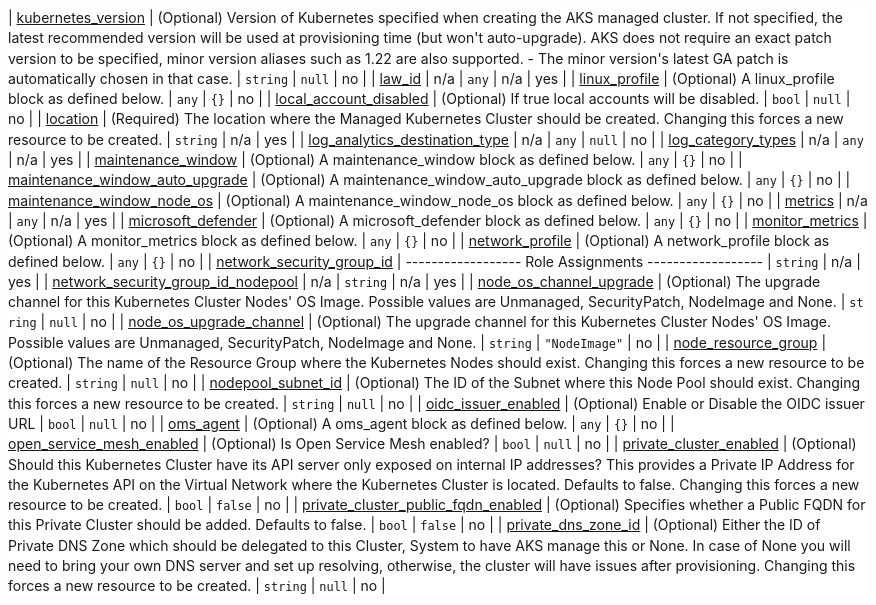 | <a name="input_kubernetes_version"></a> [kubernetes\_version](#input\_kubernetes\_version) | (Optional) Version of Kubernetes specified when creating the AKS managed cluster. If not specified, the latest recommended version will be used at provisioning time (but won't auto-upgrade). AKS does not require an exact patch version to be specified, minor version aliases such as 1.22 are also supported. - The minor version's latest GA patch is automatically chosen in that case. | `string` | `null` | no |
| <a name="input_law_id"></a> [law\_id](#input\_law\_id) | n/a | `any` | n/a | yes |
| <a name="input_linux_profile"></a> [linux\_profile](#input\_linux\_profile) | (Optional) A linux\_profile block as defined below. | `any` | `{}` | no |
| <a name="input_local_account_disabled"></a> [local\_account\_disabled](#input\_local\_account\_disabled) | (Optional) If true local accounts will be disabled. | `bool` | `null` | no |
| <a name="input_location"></a> [location](#input\_location) | (Required) The location where the Managed Kubernetes Cluster should be created. Changing this forces a new resource to be created. | `string` | n/a | yes |
| <a name="input_log_analytics_destination_type"></a> [log\_analytics\_destination\_type](#input\_log\_analytics\_destination\_type) | n/a | `any` | `null` | no |
| <a name="input_log_category_types"></a> [log\_category\_types](#input\_log\_category\_types) | n/a | `any` | n/a | yes |
| <a name="input_maintenance_window"></a> [maintenance\_window](#input\_maintenance\_window) | (Optional) A maintenance\_window block as defined below. | `any` | `{}` | no |
| <a name="input_maintenance_window_auto_upgrade"></a> [maintenance\_window\_auto\_upgrade](#input\_maintenance\_window\_auto\_upgrade) | (Optional) A maintenance\_window\_auto\_upgrade block as defined below. | `any` | `{}` | no |
| <a name="input_maintenance_window_node_os"></a> [maintenance\_window\_node\_os](#input\_maintenance\_window\_node\_os) | (Optional) A maintenance\_window\_node\_os block as defined below. | `any` | `{}` | no |
| <a name="input_metrics"></a> [metrics](#input\_metrics) | n/a | `any` | n/a | yes |
| <a name="input_microsoft_defender"></a> [microsoft\_defender](#input\_microsoft\_defender) | (Optional) A microsoft\_defender block as defined below. | `any` | `{}` | no |
| <a name="input_monitor_metrics"></a> [monitor\_metrics](#input\_monitor\_metrics) | (Optional) A monitor\_metrics block as defined below. | `any` | `{}` | no |
| <a name="input_network_profile"></a> [network\_profile](#input\_network\_profile) | (Optional) A network\_profile block as defined below. | `any` | `{}` | no |
| <a name="input_network_security_group_id"></a> [network\_security\_group\_id](#input\_network\_security\_group\_id) | ------------------ Role Assignments ------------------ | `string` | n/a | yes |
| <a name="input_network_security_group_id_nodepool"></a> [network\_security\_group\_id\_nodepool](#input\_network\_security\_group\_id\_nodepool) | n/a | `string` | n/a | yes |
| <a name="input_node_os_channel_upgrade"></a> [node\_os\_channel\_upgrade](#input\_node\_os\_channel\_upgrade) | (Optional) The upgrade channel for this Kubernetes Cluster Nodes' OS Image. Possible values are Unmanaged, SecurityPatch, NodeImage and None. | `string` | `null` | no |
| <a name="input_node_os_upgrade_channel"></a> [node\_os\_upgrade\_channel](#input\_node\_os\_upgrade\_channel) | (Optional) The upgrade channel for this Kubernetes Cluster Nodes' OS Image. Possible values are Unmanaged, SecurityPatch, NodeImage and None. | `string` | `"NodeImage"` | no |
| <a name="input_node_resource_group"></a> [node\_resource\_group](#input\_node\_resource\_group) | (Optional) The name of the Resource Group where the Kubernetes Nodes should exist. Changing this forces a new resource to be created. | `string` | `null` | no |
| <a name="input_nodepool_subnet_id"></a> [nodepool\_subnet\_id](#input\_nodepool\_subnet\_id) | (Optional) The ID of the Subnet where this Node Pool should exist. Changing this forces a new resource to be created. | `string` | `null` | no |
| <a name="input_oidc_issuer_enabled"></a> [oidc\_issuer\_enabled](#input\_oidc\_issuer\_enabled) | (Optional) Enable or Disable the OIDC issuer URL | `bool` | `null` | no |
| <a name="input_oms_agent"></a> [oms\_agent](#input\_oms\_agent) | (Optional) A oms\_agent block as defined below. | `any` | `{}` | no |
| <a name="input_open_service_mesh_enabled"></a> [open\_service\_mesh\_enabled](#input\_open\_service\_mesh\_enabled) | (Optional) Is Open Service Mesh enabled? | `bool` | `null` | no |
| <a name="input_private_cluster_enabled"></a> [private\_cluster\_enabled](#input\_private\_cluster\_enabled) | (Optional) Should this Kubernetes Cluster have its API server only exposed on internal IP addresses? This provides a Private IP Address for the Kubernetes API on the Virtual Network where the Kubernetes Cluster is located. Defaults to false. Changing this forces a new resource to be created. | `bool` | `false` | no |
| <a name="input_private_cluster_public_fqdn_enabled"></a> [private\_cluster\_public\_fqdn\_enabled](#input\_private\_cluster\_public\_fqdn\_enabled) | (Optional) Specifies whether a Public FQDN for this Private Cluster should be added. Defaults to false. | `bool` | `false` | no |
| <a name="input_private_dns_zone_id"></a> [private\_dns\_zone\_id](#input\_private\_dns\_zone\_id) | (Optional) Either the ID of Private DNS Zone which should be delegated to this Cluster, System to have AKS manage this or None. In case of None you will need to bring your own DNS server and set up resolving, otherwise, the cluster will have issues after provisioning. Changing this forces a new resource to be created. | `string` | `null` | no |